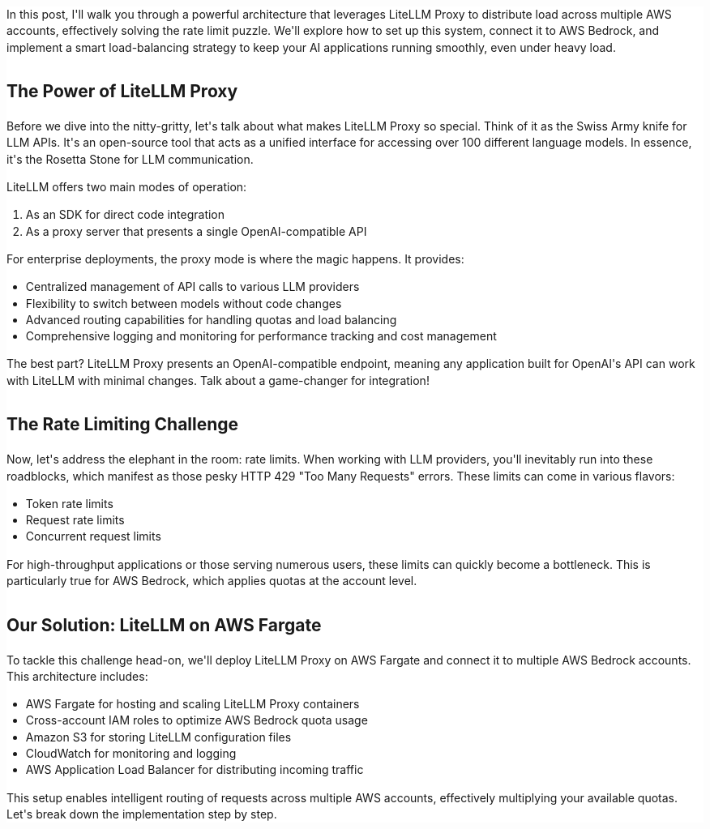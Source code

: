 In this post, I'll walk you through a powerful architecture that leverages LiteLLM Proxy to distribute load across multiple AWS accounts, effectively solving the rate limit puzzle. We'll explore how to set up this system, connect it to AWS Bedrock, and implement a smart load-balancing strategy to keep your AI applications running smoothly, even under heavy load.

## The Power of LiteLLM Proxy

Before we dive into the nitty-gritty, let's talk about what makes LiteLLM Proxy so special. Think of it as the Swiss Army knife for LLM APIs. It's an open-source tool that acts as a unified interface for accessing over 100 different language models. In essence, it's the Rosetta Stone for LLM communication.

LiteLLM offers two main modes of operation:

1. As an SDK for direct code integration
2. As a proxy server that presents a single OpenAI-compatible API

For enterprise deployments, the proxy mode is where the magic happens. It provides:

- Centralized management of API calls to various LLM providers
- Flexibility to switch between models without code changes
- Advanced routing capabilities for handling quotas and load balancing
- Comprehensive logging and monitoring for performance tracking and cost management

The best part? LiteLLM Proxy presents an OpenAI-compatible endpoint, meaning any application built for OpenAI's API can work with LiteLLM with minimal changes. Talk about a game-changer for integration!

## The Rate Limiting Challenge

Now, let's address the elephant in the room: rate limits. When working with LLM providers, you'll inevitably run into these roadblocks, which manifest as those pesky HTTP 429 "Too Many Requests" errors. These limits can come in various flavors:

- Token rate limits
- Request rate limits
- Concurrent request limits

For high-throughput applications or those serving numerous users, these limits can quickly become a bottleneck. This is particularly true for AWS Bedrock, which applies quotas at the account level.

## Our Solution: LiteLLM on AWS Fargate

To tackle this challenge head-on, we'll deploy LiteLLM Proxy on AWS Fargate and connect it to multiple AWS Bedrock accounts. This architecture includes:

- AWS Fargate for hosting and scaling LiteLLM Proxy containers
- Cross-account IAM roles to optimize AWS Bedrock quota usage
- Amazon S3 for storing LiteLLM configuration files
- CloudWatch for monitoring and logging
- AWS Application Load Balancer for distributing incoming traffic

This setup enables intelligent routing of requests across multiple AWS accounts, effectively multiplying your available quotas. Let's break down the implementation step by step.
